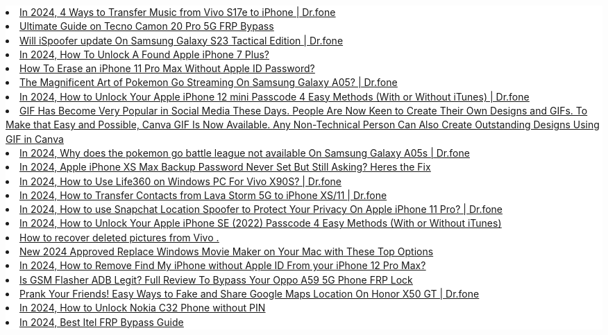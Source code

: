 <li><a href="https://android-transfer.techidaily.com/in-2024-4-ways-to-transfer-music-from-vivo-s17e-to-iphone-drfone-by-drfone-transfer-from-android-transfer-from-android/"><u>In 2024, 4 Ways to Transfer Music from Vivo S17e to iPhone | Dr.fone</u></a></li>
<li><a href="https://bypass-frp.techidaily.com/ultimate-guide-on-tecno-camon-20-pro-5g-frp-bypass-by-drfone-android/"><u>Ultimate Guide on Tecno Camon 20 Pro 5G FRP Bypass</u></a></li>
<li><a href="https://fake-location.techidaily.com/will-ispoofer-update-on-samsung-galaxy-s23-tactical-edition-drfone-by-drfone-virtual-android/"><u>Will iSpoofer update On Samsung Galaxy S23 Tactical Edition | Dr.fone</u></a></li>
<li><a href="https://ios-unlock.techidaily.com/in-2024-how-to-unlock-a-found-apple-iphone-7-plus-by-drfone-ios/"><u>In 2024, How To Unlock A Found Apple iPhone 7 Plus?</u></a></li>
<li><a href="https://apple-account.techidaily.com/how-to-erase-an-iphone-11-pro-max-without-apple-id-password-by-drfone-ios/"><u>How To Erase an iPhone 11 Pro Max Without Apple ID Password?</u></a></li>
<li><a href="https://change-location.techidaily.com/the-magnificent-art-of-pokemon-go-streaming-on-samsung-galaxy-a05-drfone-by-drfone-virtual-android/"><u>The Magnificent Art of Pokemon Go Streaming On Samsung Galaxy A05? | Dr.fone</u></a></li>
<li><a href="https://iphone-unlock.techidaily.com/in-2024-how-to-unlock-your-apple-iphone-12-mini-passcode-4-easy-methods-with-or-without-itunes-drfone-by-drfone-ios/"><u>In 2024, How to Unlock Your Apple iPhone 12 mini Passcode 4 Easy Methods (With or Without iTunes) | Dr.fone</u></a></li>
<li><a href="https://ai-editing-video.techidaily.com/gif-has-become-very-popular-in-social-media-these-days-people-are-now-keen-to-create-their-own-designs-and-gifs-to-make-that-easy-and-possible-canva-gif-is-/"><u>GIF Has Become Very Popular in Social Media These Days. People Are Now Keen to Create Their Own Designs and GIFs. To Make that Easy and Possible, Canva GIF Is Now Available. Any Non-Technical Person Can Also Create Outstanding Designs Using GIF in Canva</u></a></li>
<li><a href="https://change-location.techidaily.com/in-2024-why-does-the-pokemon-go-battle-league-not-available-on-samsung-galaxy-a05s-drfone-by-drfone-virtual-android/"><u>In 2024, Why does the pokemon go battle league not available On Samsung Galaxy A05s | Dr.fone</u></a></li>
<li><a href="https://ios-unlock.techidaily.com/in-2024-apple-iphone-xs-max-backup-password-never-set-but-still-asking-heres-the-fix-by-drfone-ios/"><u>In 2024, Apple iPhone XS Max Backup Password Never Set But Still Asking? Heres the Fix</u></a></li>
<li><a href="https://phone-solutions.techidaily.com/in-2024-how-to-use-life360-on-windows-pc-for-vivo-x90s-drfone-by-drfone-virtual-android/"><u>In 2024, How to Use Life360 on Windows PC For Vivo X90S? | Dr.fone</u></a></li>
<li><a href="https://android-transfer.techidaily.com/in-2024-how-to-transfer-contacts-from-lava-storm-5g-to-iphone-xs11-drfone-by-drfone-transfer-from-android-transfer-from-android/"><u>In 2024, How to Transfer Contacts from Lava Storm 5G to iPhone XS/11 | Dr.fone</u></a></li>
<li><a href="https://phone-solutions.techidaily.com/in-2024-how-to-use-snapchat-location-spoofer-to-protect-your-privacy-on-apple-iphone-11-pro-drfone-by-drfone-virtual-ios/"><u>In 2024, How to use Snapchat Location Spoofer to Protect Your Privacy On Apple iPhone 11 Pro? | Dr.fone</u></a></li>
<li><a href="https://ios-unlock.techidaily.com/in-2024-how-to-unlock-your-apple-iphone-se-2022-passcode-4-easy-methods-with-or-without-itunes-by-drfone-ios/"><u>In 2024, How to Unlock Your Apple iPhone SE (2022) Passcode 4 Easy Methods (With or Without iTunes)</u></a></li>
<li><a href="https://blog-min.techidaily.com/how-to-recover-deleted-pictures-from-vivo-by-fonelab-android-recover-pictures/"><u>How to recover deleted pictures from Vivo .</u></a></li>
<li><a href="https://ai-video-apps.techidaily.com/new-2024-approved-replace-windows-movie-maker-on-your-mac-with-these-top-options/"><u>New 2024 Approved Replace Windows Movie Maker on Your Mac with These Top Options</u></a></li>
<li><a href="https://activate-lock.techidaily.com/in-2024-how-to-remove-find-my-iphone-without-apple-id-from-your-iphone-12-pro-max-by-drfone-ios/"><u>In 2024, How to Remove Find My iPhone without Apple ID From your iPhone 12 Pro Max?</u></a></li>
<li><a href="https://android-frp.techidaily.com/is-gsm-flasher-adb-legit-full-review-to-bypass-your-oppo-a59-5g-phone-frp-lock-by-drfone-android/"><u>Is GSM Flasher ADB Legit? Full Review To Bypass Your Oppo A59 5G Phone FRP Lock</u></a></li>
<li><a href="https://fake-location.techidaily.com/prank-your-friends-easy-ways-to-fake-and-share-google-maps-location-on-honor-x50-gt-drfone-by-drfone-virtual-android/"><u>Prank Your Friends! Easy Ways to Fake and Share Google Maps Location On Honor X50 GT | Dr.fone</u></a></li>
<li><a href="https://easy-unlock-android.techidaily.com/in-2024-how-to-unlock-nokia-c32-phone-without-pin-by-drfone-android/"><u>In 2024, How to Unlock Nokia C32 Phone without PIN</u></a></li>
<li><a href="https://bypass-frp.techidaily.com/in-2024-best-itel-frp-bypass-guide-by-drfone-android/"><u>In 2024, Best Itel FRP Bypass Guide</u></a></li>
</ul></div>

